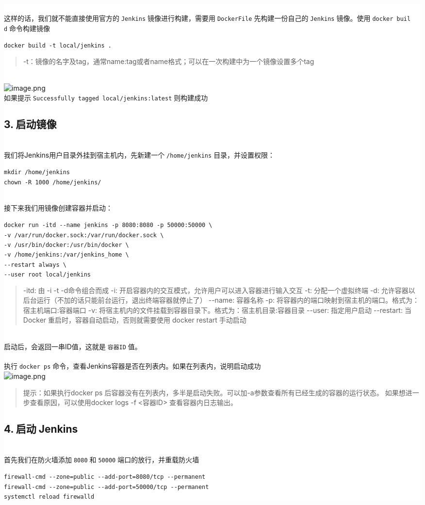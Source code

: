 <br />这样的话，我们就不能直接使用官方的 `Jenkins` 镜像进行构建，需要用 `DockerFile` 先构建一份自己的 `Jenkins` 镜像。使用 `docker build` 命令构建镜像
```shell
docker build -t local/jenkins .
```
> -t：镜像的名字及tag，通常name:tag或者name格式；可以在一次构建中为一个镜像设置多个tag


<br />![image.png](http://img.zhufengpeixun.cn/cicd_232.png)<br />如果提示 `Successfully tagged local/jenkins:latest` 则构建成功
<a name="rvmfd"></a>
## 3. 启动镜像

<br />我们将Jenkins用户目录外挂到宿主机内，先新建一个 `/home/jenkins` 目录，并设置权限：
```shell
mkdir /home/jenkins
chown -R 1000 /home/jenkins/
```

<br />接下来我们用镜像创建容器并启动：
```shell
docker run -itd --name jenkins -p 8080:8080 -p 50000:50000 \
-v /var/run/docker.sock:/var/run/docker.sock \
-v /usr/bin/docker:/usr/bin/docker \
-v /home/jenkins:/var/jenkins_home \
--restart always \
--user root local/jenkins
```


> -itd: 由 -i -t -d命令组合而成
> -i: 开启容器内的交互模式，允许用户可以进入容器进行输入交互
> -t: 分配一个虚拟终端
> -d: 允许容器以后台运行（不加的话只能前台运行，退出终端容器就停止了）
> --name: 容器名称
> -p: 将容器内的端口映射到宿主机的端口。格式为：宿主机端口:容器端口
> -v: 将宿主机内的文件挂载到容器目录下。格式为：宿主机目录:容器目录
> --user: 指定用户启动
> --restart: 当 Docker 重启时，容器自动启动，否则就需要使用 docker restart 手动启动


<br />启动后，会返回一串ID值，这就是 `容器ID` 值。<br />
<br />执行 `docker ps` 命令，查看Jenkins容器是否在列表内。如果在列表内，说明启动成功<br />![image.png](http://img.zhufengpeixun.cn/cicd_233.png)<br />

> 提示：如果执行docker ps 后容器没有在列表内，多半是启动失败。可以加-a参数查看所有已经生成的容器的运行状态。
> 如果想进一步查看原因，可以使用docker logs -f <容器ID> 查看容器内日志输出。

<a name="M8Ol3"></a>
## 
<a name="spVr0"></a>
## 4. 启动 Jenkins

<br />首先我们在防火墙添加 `8080` 和 `50000` 端口的放行，并重载防火墙
```shell
firewall-cmd --zone=public --add-port=8080/tcp --permanent
firewall-cmd --zone=public --add-port=50000/tcp --permanent
systemctl reload firewalld
```
